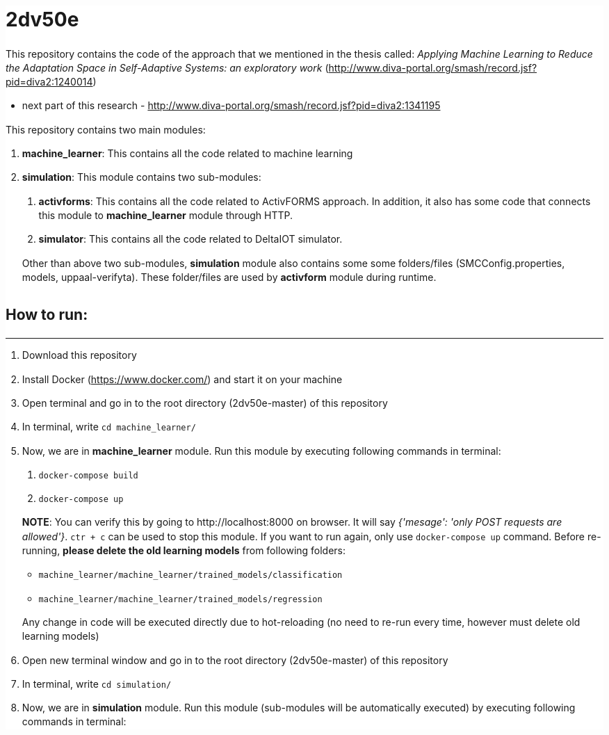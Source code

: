 # 2dv50e
This repository contains the code of the approach that we mentioned in the thesis called: *Applying Machine Learning to Reduce the Adaptation Space in Self-Adaptive Systems: an exploratory work* (http://www.diva-portal.org/smash/record.jsf?pid=diva2:1240014)

- next part of this research -  http://www.diva-portal.org/smash/record.jsf?pid=diva2:1341195

This repository contains two main modules:

1. **machine_learner**: This contains all the code related to machine learning

2. **simulation**: This module contains two sub-modules:
    
    1. **activforms**: This contains all the code related to ActivFORMS approach. In addition, it also has some code that connects this module to **machine_learner** module through HTTP.
    
    2. **simulator**: This contains all the code related to DeltaIOT simulator.

    Other than above two sub-modules, **simulation** module also contains some some folders/files (SMCConfig.properties, models, uppaal-verifyta). These folder/files are used by **activform** module during runtime.

## How to run:
-------------------------------
1. Download this repository

2. Install Docker (https://www.docker.com/) and start it on your machine

3. Open terminal and go in to the root directory (2dv50e-master) of this repository

4. In terminal, write `cd machine_learner/`

5. Now, we are in **machine_learner** module. Run this module by executing following commands in terminal:
    
    1. `docker-compose build`
    
    2. `docker-compose up`

    **NOTE**: You can verify this by going to http://localhost:8000 on browser. It will say *{'mesage': 'only POST requests are allowed'}*. `ctr + c` can be used to stop this module. If you want to run again, only use `docker-compose up` command. Before re-running, **please delete the old learning models** from following folders:
     
     - `machine_learner/machine_learner/trained_models/classification`

     - `machine_learner/machine_learner/trained_models/regression`

     Any change in code will be executed directly due to hot-reloading (no need to re-run every time, however must delete old learning models)

6. Open new terminal window and go in to the root directory (2dv50e-master) of this repository

7. In terminal, write `cd simulation/`

8. Now, we are in **simulation** module. Run this module (sub-modules will be automatically executed) by executing following commands in terminal:
    
